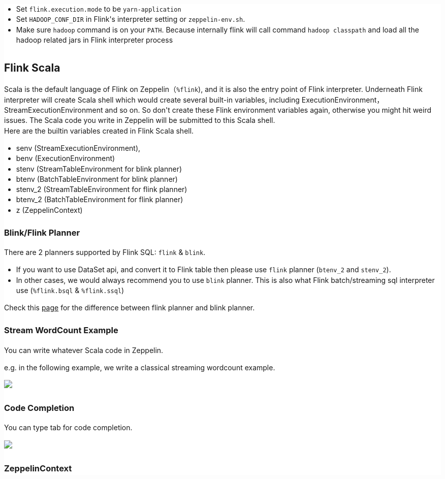 * Set `flink.execution.mode` to be `yarn-application`
* Set `HADOOP_CONF_DIR` in Flink's interpreter setting or `zeppelin-env.sh`.
* Make sure `hadoop` command is on your `PATH`. Because internally flink will call command `hadoop classpath` and load all the hadoop related jars in Flink interpreter process


## Flink Scala

Scala is the default language of Flink on Zeppelin（`%flink`), and it is also the entry point of Flink interpreter. Underneath Flink interpreter will create Scala shell 
which would create several built-in variables, including ExecutionEnvironment，StreamExecutionEnvironment and so on. 
So don't create these Flink environment variables again, otherwise you might hit weird issues. The Scala code you write in Zeppelin will be submitted to this Scala shell.  
Here are the builtin variables created in Flink Scala shell.

* senv (StreamExecutionEnvironment),
* benv (ExecutionEnvironment)
* stenv (StreamTableEnvironment for blink planner)
* btenv (BatchTableEnvironment for blink planner)
* stenv_2 (StreamTableEnvironment for flink planner)
* btenv_2 (BatchTableEnvironment for flink planner)
* z  (ZeppelinContext)

### Blink/Flink Planner

There are 2 planners supported by Flink SQL: `flink` & `blink`.

* If you want to use DataSet api, and convert it to Flink table then please use `flink` planner (`btenv_2` and `stenv_2`).
* In other cases, we would always recommend you to use `blink` planner. This is also what Flink batch/streaming sql interpreter use (`%flink.bsql` & `%flink.ssql`)

Check this [page](https://ci.apache.org/projects/flink/flink-docs-release-1.10/dev/table/common.html#main-differences-between-the-two-planners) for the difference between flink planner and blink planner.


### Stream WordCount Example

You can write whatever Scala code in Zeppelin. 

e.g. in the following example, we write a classical streaming wordcount example.


<img src="{{BASE_PATH}}/assets/themes/zeppelin/img/docs-img/flink_streaming_wordcount.png" width="80%">


### Code Completion

You can type tab for code completion.

<img src="{{BASE_PATH}}/assets/themes/zeppelin/img/docs-img/flink_scala_codecompletion.png" width="80%">

### ZeppelinContext
